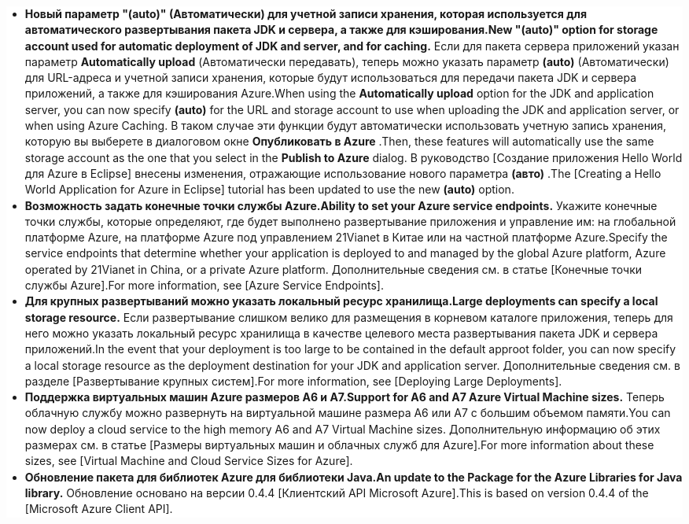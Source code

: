 * <span data-ttu-id="4f04f-388">**Новый параметр &quot;(auto)&quot; (Автоматически) для учетной записи хранения, которая используется для автоматического развертывания пакета JDK и сервера, а также для кэширования.**</span><span class="sxs-lookup"><span data-stu-id="4f04f-388">**New &quot;(auto)&quot; option for storage account used for automatic deployment of JDK and server, and for caching.**</span></span> <span data-ttu-id="4f04f-389">Если для пакета сервера приложений указан параметр **Automatically upload** (Автоматически передавать), теперь можно указать параметр **(auto)** (Автоматически) для URL-адреса и учетной записи хранения, которые будут использоваться для передачи пакета JDK и сервера приложений, а также для кэширования Azure.</span><span class="sxs-lookup"><span data-stu-id="4f04f-389">When using the **Automatically upload** option for the JDK and application server, you can now specify **(auto)** for the URL and storage account to use when uploading the JDK and application server, or when using Azure Caching.</span></span> <span data-ttu-id="4f04f-390">В таком случае эти функции будут автоматически использовать учетную запись хранения, которую вы выберете в диалоговом окне **Опубликовать в Azure** .</span><span class="sxs-lookup"><span data-stu-id="4f04f-390">Then, these features will automatically use the same storage account as the one that you select in the **Publish to Azure** dialog.</span></span> <span data-ttu-id="4f04f-391">В руководство [Создание приложения Hello World для Azure в Eclipse] внесены изменения, отражающие использование нового параметра **(авто)** .</span><span class="sxs-lookup"><span data-stu-id="4f04f-391">The [Creating a Hello World Application for Azure in Eclipse] tutorial has been updated to use the new **(auto)** option.</span></span>
* <span data-ttu-id="4f04f-392">**Возможность задать конечные точки службы Azure.**</span><span class="sxs-lookup"><span data-stu-id="4f04f-392">**Ability to set your Azure service endpoints.**</span></span> <span data-ttu-id="4f04f-393">Укажите конечные точки службы, которые определяют, где будет выполнено развертывание приложения и управление им: на глобальной платформе Azure, на платформе Azure под управлением 21Vianet в Китае или на частной платформе Azure.</span><span class="sxs-lookup"><span data-stu-id="4f04f-393">Specify the service endpoints that determine whether your application is deployed to and managed by the global Azure platform, Azure operated by 21Vianet in China, or a private Azure platform.</span></span> <span data-ttu-id="4f04f-394">Дополнительные сведения см. в статье [Конечные точки службы Azure].</span><span class="sxs-lookup"><span data-stu-id="4f04f-394">For more information, see [Azure Service Endpoints].</span></span>
* <span data-ttu-id="4f04f-395">**Для крупных развертываний можно указать локальный ресурс хранилища.**</span><span class="sxs-lookup"><span data-stu-id="4f04f-395">**Large deployments can specify a local storage resource.**</span></span> <span data-ttu-id="4f04f-396">Если развертывание слишком велико для размещения в корневом каталоге приложения, теперь для него можно указать локальный ресурс хранилища в качестве целевого места развертывания пакета JDK и сервера приложений.</span><span class="sxs-lookup"><span data-stu-id="4f04f-396">In the event that your deployment is too large to be contained in the default approot folder, you can now specify a local storage resource as the deployment destination for your JDK and application server.</span></span> <span data-ttu-id="4f04f-397">Дополнительные сведения см. в разделе [Развертывание крупных систем].</span><span class="sxs-lookup"><span data-stu-id="4f04f-397">For more information, see [Deploying Large Deployments].</span></span>
* <span data-ttu-id="4f04f-398">**Поддержка виртуальных машин Azure размеров A6 и A7.**</span><span class="sxs-lookup"><span data-stu-id="4f04f-398">**Support for A6 and A7 Azure Virtual Machine sizes.**</span></span> <span data-ttu-id="4f04f-399">Теперь облачную службу можно развернуть на виртуальной машине размера A6 или A7 с большим объемом памяти.</span><span class="sxs-lookup"><span data-stu-id="4f04f-399">You can now deploy a cloud service to the high memory A6 and A7 Virtual Machine sizes.</span></span> <span data-ttu-id="4f04f-400">Дополнительную информацию об этих размерах см. в статье [Размеры виртуальных машин и облачных служб для Azure].</span><span class="sxs-lookup"><span data-stu-id="4f04f-400">For more information about these sizes, see [Virtual Machine and Cloud Service Sizes for Azure].</span></span>
* <span data-ttu-id="4f04f-401">**Обновление пакета для библиотек Azure для библиотеки Java.**</span><span class="sxs-lookup"><span data-stu-id="4f04f-401">**An update to the Package for the Azure Libraries for Java library.**</span></span> <span data-ttu-id="4f04f-402">Обновление основано на версии 0.4.4 [Клиентский API Microsoft Azure].</span><span class="sxs-lookup"><span data-stu-id="4f04f-402">This is based on version 0.4.4 of the [Microsoft Azure Client API].</span></span>
